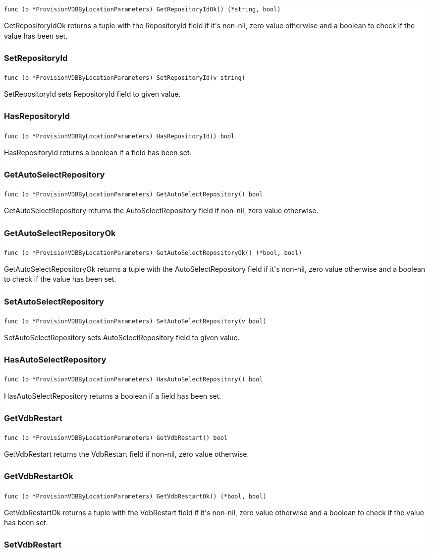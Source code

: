 `func (o *ProvisionVDBByLocationParameters) GetRepositoryIdOk() (*string, bool)`

GetRepositoryIdOk returns a tuple with the RepositoryId field if it's non-nil, zero value otherwise
and a boolean to check if the value has been set.

### SetRepositoryId

`func (o *ProvisionVDBByLocationParameters) SetRepositoryId(v string)`

SetRepositoryId sets RepositoryId field to given value.

### HasRepositoryId

`func (o *ProvisionVDBByLocationParameters) HasRepositoryId() bool`

HasRepositoryId returns a boolean if a field has been set.

### GetAutoSelectRepository

`func (o *ProvisionVDBByLocationParameters) GetAutoSelectRepository() bool`

GetAutoSelectRepository returns the AutoSelectRepository field if non-nil, zero value otherwise.

### GetAutoSelectRepositoryOk

`func (o *ProvisionVDBByLocationParameters) GetAutoSelectRepositoryOk() (*bool, bool)`

GetAutoSelectRepositoryOk returns a tuple with the AutoSelectRepository field if it's non-nil, zero value otherwise
and a boolean to check if the value has been set.

### SetAutoSelectRepository

`func (o *ProvisionVDBByLocationParameters) SetAutoSelectRepository(v bool)`

SetAutoSelectRepository sets AutoSelectRepository field to given value.

### HasAutoSelectRepository

`func (o *ProvisionVDBByLocationParameters) HasAutoSelectRepository() bool`

HasAutoSelectRepository returns a boolean if a field has been set.

### GetVdbRestart

`func (o *ProvisionVDBByLocationParameters) GetVdbRestart() bool`

GetVdbRestart returns the VdbRestart field if non-nil, zero value otherwise.

### GetVdbRestartOk

`func (o *ProvisionVDBByLocationParameters) GetVdbRestartOk() (*bool, bool)`

GetVdbRestartOk returns a tuple with the VdbRestart field if it's non-nil, zero value otherwise
and a boolean to check if the value has been set.

### SetVdbRestart
